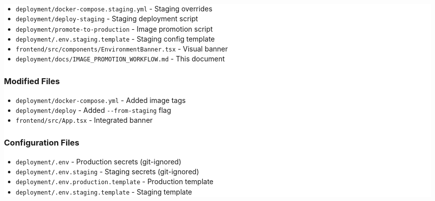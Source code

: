 - `deployment/docker-compose.staging.yml` - Staging overrides
- `deployment/deploy-staging` - Staging deployment script
- `deployment/promote-to-production` - Image promotion script
- `deployment/.env.staging.template` - Staging config template
- `frontend/src/components/EnvironmentBanner.tsx` - Visual banner
- `deployment/docs/IMAGE_PROMOTION_WORKFLOW.md` - This document

### Modified Files

- `deployment/docker-compose.yml` - Added image tags
- `deployment/deploy` - Added `--from-staging` flag
- `frontend/src/App.tsx` - Integrated banner

### Configuration Files

- `deployment/.env` - Production secrets (git-ignored)
- `deployment/.env.staging` - Staging secrets (git-ignored)
- `deployment/.env.production.template` - Production template
- `deployment/.env.staging.template` - Staging template
